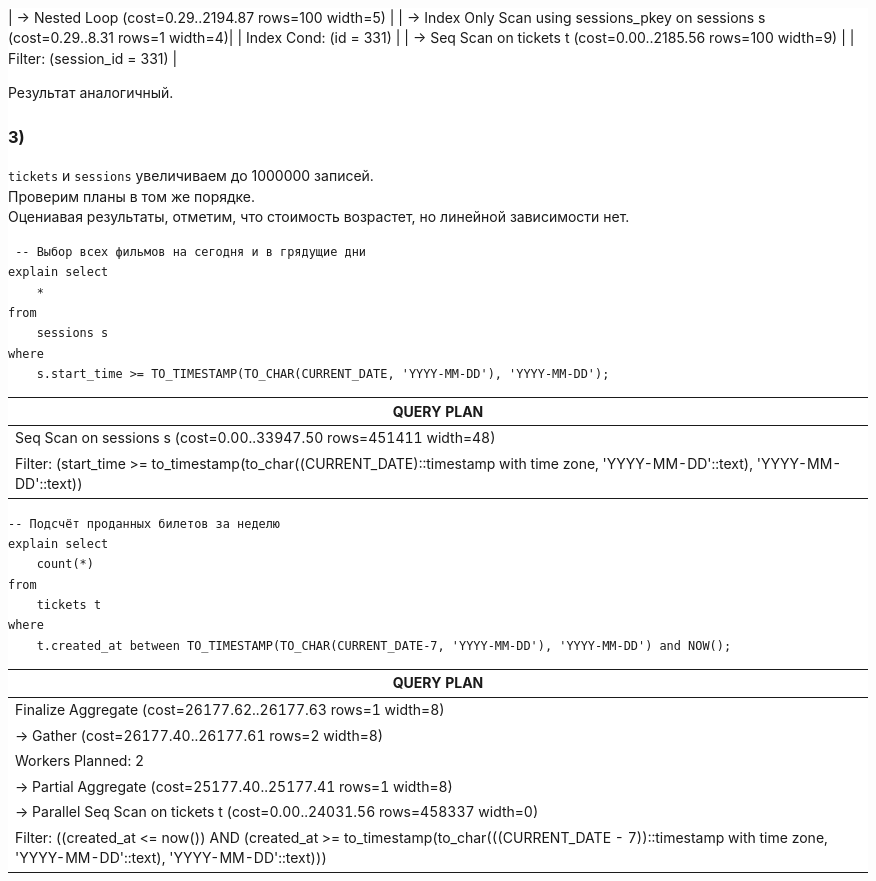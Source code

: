 |  ->  Nested Loop  (cost=0.29..2194.87 rows=100 width=5)                                       |
|        ->  Index Only Scan using sessions_pkey on sessions s  (cost=0.29..8.31 rows=1 width=4)|
|              Index Cond: (id = 331)                                                           |
|        ->  Seq Scan on tickets t  (cost=0.00..2185.56 rows=100 width=9)                       |
|              Filter: (session_id = 331)                                                       |

Результат аналогичный.  

### 3)  
`tickets` и `sessions` увеличиваем до 1000000 записей.  
Проверим планы в том же порядке.  
Оцениавая результаты, отметим, что стоимость возрастет, но линейной зависимости нет.  

```
 -- Выбор всех фильмов на сегодня и в грядущие дни
explain select
    *
from
    sessions s
where
    s.start_time >= TO_TIMESTAMP(TO_CHAR(CURRENT_DATE, 'YYYY-MM-DD'), 'YYYY-MM-DD');
```

|QUERY PLAN                                                                                                                       |
|---------------------------------------------------------------------------------------------------------------------------------|
|Seq Scan on sessions s  (cost=0.00..33947.50 rows=451411 width=48)                                                               |
|  Filter: (start_time >= to_timestamp(to_char((CURRENT_DATE)::timestamp with time zone, 'YYYY-MM-DD'::text), 'YYYY-MM-DD'::text))|


```
-- Подсчёт проданных билетов за неделю
explain select
    count(*)
from
    tickets t
where
    t.created_at between TO_TIMESTAMP(TO_CHAR(CURRENT_DATE-7, 'YYYY-MM-DD'), 'YYYY-MM-DD') and NOW();
```

|QUERY PLAN                                                                                                                                                                           |
|-------------------------------------------------------------------------------------------------------------------------------------------------------------------------------------|
|Finalize Aggregate  (cost=26177.62..26177.63 rows=1 width=8)                                                                                                                         |
|  ->  Gather  (cost=26177.40..26177.61 rows=2 width=8)                                                                                                                               |
|        Workers Planned: 2                                                                                                                                                           |
|        ->  Partial Aggregate  (cost=25177.40..25177.41 rows=1 width=8)                                                                                                              |
|              ->  Parallel Seq Scan on tickets t  (cost=0.00..24031.56 rows=458337 width=0)                                                                                          |
|                    Filter: ((created_at <= now()) AND (created_at >= to_timestamp(to_char(((CURRENT_DATE - 7))::timestamp with time zone, 'YYYY-MM-DD'::text), 'YYYY-MM-DD'::text)))|
